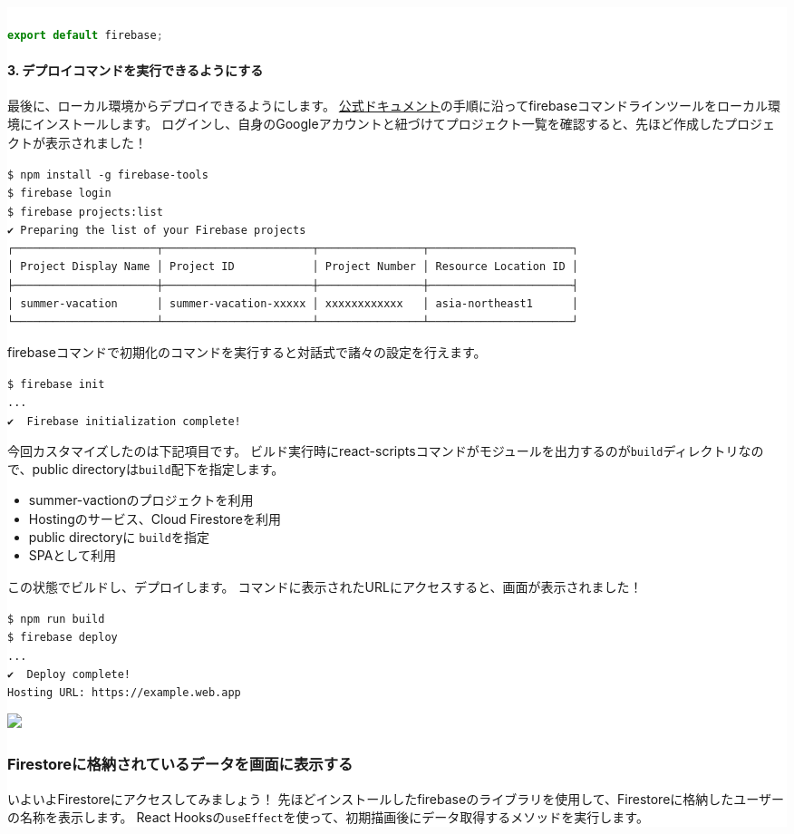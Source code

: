 ```js firebase/index.js

export default firebase;
```

#### 3. デプロイコマンドを実行できるようにする

最後に、ローカル環境からデプロイできるようにします。
[公式ドキュメント](https://firebase.google.com/docs/cli?hl=ja#mac-linux-npm)の手順に沿ってfirebaseコマンドラインツールをローカル環境にインストールします。
ログインし、自身のGoogleアカウントと紐づけてプロジェクト一覧を確認すると、先ほど作成したプロジェクトが表示されました！

```terminal ~/summer-vacation
$ npm install -g firebase-tools
$ firebase login
$ firebase projects:list
✔ Preparing the list of your Firebase projects
┌──────────────────────┬───────────────────────┬────────────────┬──────────────────────┐
│ Project Display Name │ Project ID            │ Project Number │ Resource Location ID │
├──────────────────────┼───────────────────────┼────────────────┼──────────────────────┤
│ summer-vacation      │ summer-vacation-xxxxx │ xxxxxxxxxxxx   │ asia-northeast1      │
└──────────────────────┴───────────────────────┴────────────────┴──────────────────────┘
```

firebaseコマンドで初期化のコマンドを実行すると対話式で諸々の設定を行えます。

```terminal ~/summer-vacation
$ firebase init
...
✔  Firebase initialization complete!
```

今回カスタマイズしたのは下記項目です。
ビルド実行時にreact-scriptsコマンドがモジュールを出力するのが`build`ディレクトリなので、public directoryは`build`配下を指定します。

* summer-vactionのプロジェクトを利用
* Hostingのサービス、Cloud Firestoreを利用
* public directoryに `build`を指定
* SPAとして利用

この状態でビルドし、デプロイします。
コマンドに表示されたURLにアクセスすると、画面が表示されました！

```terminal ~/summer-vacation
$ npm run build
$ firebase deploy
...
✔  Deploy complete!
Hosting URL: https://example.web.app
```

<img src="/images/2020/20200819/スクリーンショット_2020-08-18_23.19.09.png" loading="lazy">

### Firestoreに格納されているデータを画面に表示する

いよいよFirestoreにアクセスしてみましょう！
先ほどインストールしたfirebaseのライブラリを使用して、Firestoreに格納したユーザーの名称を表示します。
React Hooksの`useEffect`を使って、初期描画後にデータ取得するメソッドを実行します。
